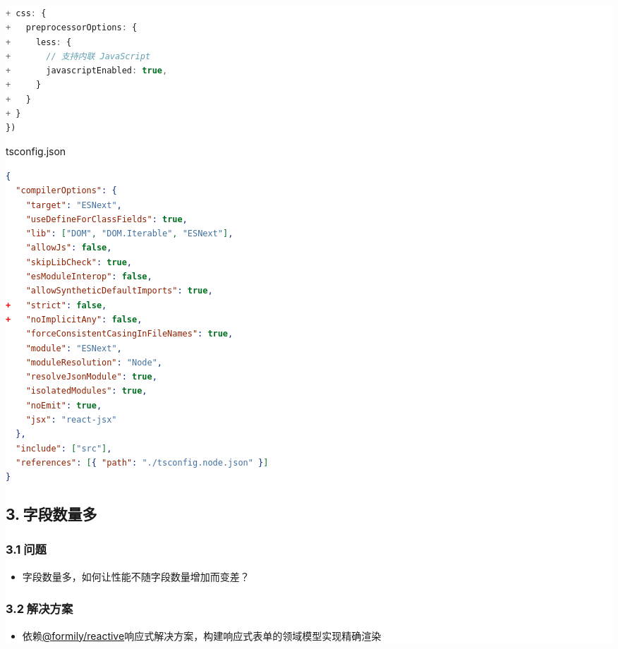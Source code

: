 ```ts
+ css: {
+   preprocessorOptions: {
+     less: {
+       // 支持内联 JavaScript
+       javascriptEnabled: true,
+     }
+   }
+ }
})
```
tsconfig.json
```json
{
  "compilerOptions": {
    "target": "ESNext",
    "useDefineForClassFields": true,
    "lib": ["DOM", "DOM.Iterable", "ESNext"],
    "allowJs": false,
    "skipLibCheck": true,
    "esModuleInterop": false,
    "allowSyntheticDefaultImports": true,
+   "strict": false,
+   "noImplicitAny": false,
    "forceConsistentCasingInFileNames": true,
    "module": "ESNext",
    "moduleResolution": "Node",
    "resolveJsonModule": true,
    "isolatedModules": true,
    "noEmit": true,
    "jsx": "react-jsx"
  },
  "include": ["src"],
  "references": [{ "path": "./tsconfig.node.json" }]
}
```
## 3. 字段数量多
### 3.1 问题
- 字段数量多，如何让性能不随字段数量增加而变差？
### 3.2 解决方案
- 依赖[@formily/reactive](https://reactive.formilyjs.org/zh-CN)响应式解决方案，构建响应式表单的领域模型实现精确渲染
